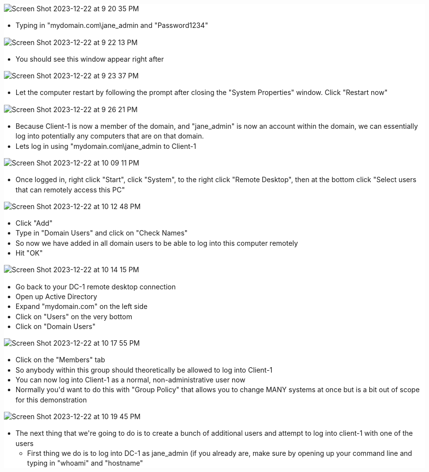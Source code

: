 ![Screen Shot 2023-12-22 at 9 20 35 PM](https://github.com/Emq17/Configuring-On-premises-Active-Directory-within-Azure-VMs/assets/147126755/b15743e6-8dbb-41e4-89d0-6ce86b16ba40)

- Typing in "mydomain.com\jane_admin and "Password1234"

![Screen Shot 2023-12-22 at 9 22 13 PM](https://github.com/Emq17/Configuring-On-premises-Active-Directory-within-Azure-VMs/assets/147126755/38bee3d4-62ae-459f-8152-0d35834b69f3)

- You should see this window appear right after

![Screen Shot 2023-12-22 at 9 23 37 PM](https://github.com/Emq17/Configuring-On-premises-Active-Directory-within-Azure-VMs/assets/147126755/cc25d439-bef6-4e53-a529-c180f44fb310)

- Let the computer restart by following the prompt after closing the "System Properties" window. Click "Restart now"

![Screen Shot 2023-12-22 at 9 26 21 PM](https://github.com/Emq17/Configuring-On-premises-Active-Directory-within-Azure-VMs/assets/147126755/cdd32b09-65fe-4013-8d2b-5513069a4653)

- Because Client-1 is now a member of the domain, and "jane_admin" is now an account within the domain, we can essentially log into potentially any computers that are on that domain.
- Lets log in using "mydomain.com\jane_admin to Client-1

![Screen Shot 2023-12-22 at 10 09 11 PM](https://github.com/Emq17/Configuring-On-premises-Active-Directory-within-Azure-VMs/assets/147126755/c0da222f-2a71-4151-b9fc-4d45db95243d)

- Once logged in, right click "Start", click "System", to the right click "Remote Desktop", then at the bottom click "Select users that can remotely access this PC"

![Screen Shot 2023-12-22 at 10 12 48 PM](https://github.com/Emq17/Configuring-On-premises-Active-Directory-within-Azure-VMs/assets/147126755/15859d8d-5dc1-4f5f-b6dd-a240695c35a7)

- Click "Add"
- Type in "Domain Users" and click on "Check Names"
- So now we have added in all domain users to be able to log into this computer remotely
- Hit "OK"

![Screen Shot 2023-12-22 at 10 14 15 PM](https://github.com/Emq17/Configuring-On-premises-Active-Directory-within-Azure-VMs/assets/147126755/f60f60e4-37b8-4fad-97fc-72440c5818e2)

- Go back to your DC-1 remote desktop connection
- Open up Active Directory
- Expand "mydomain.com" on the left side
- Click on "Users" on the very bottom
- Click on "Domain Users"

![Screen Shot 2023-12-22 at 10 17 55 PM](https://github.com/Emq17/Configuring-On-premises-Active-Directory-within-Azure-VMs/assets/147126755/1be7e24d-1375-4f02-8b2b-966ed4855da8)

- Click on the "Members" tab
- So anybody within this group should theoretically be allowed to log into Client-1
- You can now log into Client-1 as a normal, non-administrative user now
- Normally you'd want to do this with "Group Policy" that allows you to change MANY systems at once but is a bit out of scope for this demonstration

![Screen Shot 2023-12-22 at 10 19 45 PM](https://github.com/Emq17/Configuring-On-premises-Active-Directory-within-Azure-VMs/assets/147126755/0decfe22-785c-4938-be7d-084b868248b2)

- The next thing that we're going to do is to create a bunch of additional users and attempt to log into client-1 with one of the users
  - First thing we do is to log into DC-1 as jane_admin (if you already are, make sure by opening up your command line and typing in "whoami" and "hostname"
 